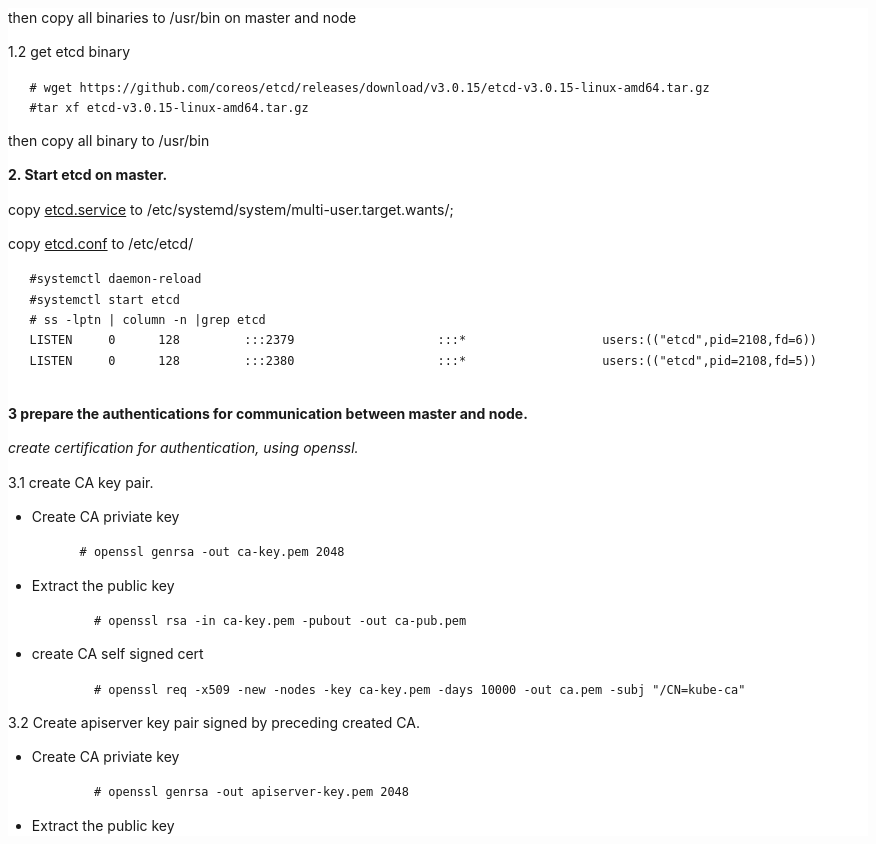    then copy all binaries to /usr/bin on master and node 

  1.2 get etcd binary

```shell
   # wget https://github.com/coreos/etcd/releases/download/v3.0.15/etcd-v3.0.15-linux-amd64.tar.gz
   #tar xf etcd-v3.0.15-linux-amd64.tar.gz
```

   then copy all binary to /usr/bin

**2. Start etcd on master.**

   copy [etcd.service](./init/etcd.service) to /etc/systemd/system/multi-user.target.wants/;

   copy [etcd.conf](./conf/etcd.conf) to /etc/etcd/

```shell
   #systemctl daemon-reload
   #systemctl start etcd
   # ss -lptn | column -n |grep etcd
   LISTEN     0      128         :::2379                    :::*                   users:(("etcd",pid=2108,fd=6))
   LISTEN     0      128         :::2380                    :::*                   users:(("etcd",pid=2108,fd=5))
    
```

**3 prepare the authentications for communication between master and node.**

 *create certification for  authentication, using openssl.*


 3.1  create CA key pair.
* Create CA priviate key

```shell
          # openssl genrsa -out ca-key.pem 2048
```

* Extract the public key

```shell
            # openssl rsa -in ca-key.pem -pubout -out ca-pub.pem
```

* create CA  self  signed cert

```shell
            # openssl req -x509 -new -nodes -key ca-key.pem -days 10000 -out ca.pem -subj "/CN=kube-ca"
```


 3.2  Create apiserver key pair signed by preceding created CA.
* Create CA priviate key

```shell
            # openssl genrsa -out apiserver-key.pem 2048
```

* Extract the public key
